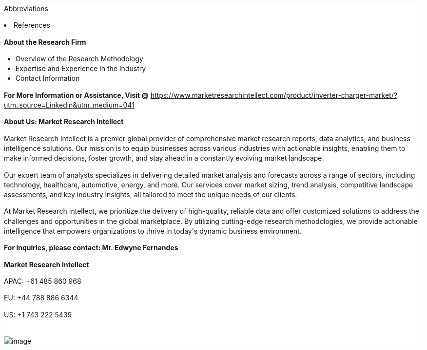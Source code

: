 Abbreviations</li><li>References</li></ul><p><strong>About the Research Firm</strong></p><ul><li>Overview of the Research Methodology</li><li>Expertise and Experience in the Industry</li><li>Contact Information</li></ul></div><div class="article-main__content" data-test-id="publishing-text-block"><p><span class="font-[700]"><strong>For More Information or Assistance, Visit @</strong>&nbsp;<a href="https://www.marketresearchintellect.com/product/inverter-charger-market/?utm_source=Linkedin&utm_medium=041">https://www.marketresearchintellect.com/product/inverter-charger-market/?utm_source=Linkedin&utm_medium=041</a></span></p><p><strong>About Us: Market Research Intellect</strong></p><p>Market Research Intellect is a premier global provider of comprehensive market research reports, data analytics, and business intelligence solutions. Our mission is to equip businesses across various industries with actionable insights, enabling them to make informed decisions, foster growth, and stay ahead in a constantly evolving market landscape.</p><p>Our expert team of analysts specializes in delivering detailed market analysis and forecasts across a range of sectors, including technology, healthcare, automotive, energy, and more. Our services cover market sizing, trend analysis, competitive landscape assessments, and key industry insights, all tailored to meet the unique needs of our clients.</p><p>At Market Research Intellect, we prioritize the delivery of high-quality, reliable data and offer customized solutions to address the challenges and opportunities in the global marketplace. By utilizing cutting-edge research methodologies, we provide actionable intelligence that empowers organizations to thrive in today's dynamic business environment.</p><p><strong>For inquiries, please contact: Mr. Edwyne Fernandes</strong></p><p><strong>Market Research Intellect</strong></p><p>APAC: +61 485 860 968</p><p>EU: +44 788 886 6344</p><p>US: +1 743 222 5439</p></div><div class="article-main__content" data-test-id="publishing-text-block">&nbsp;</div>
![image](https://github.com/user-attachments/assets/84d02900-bca7-4a61-8675-84b32f7da738)

